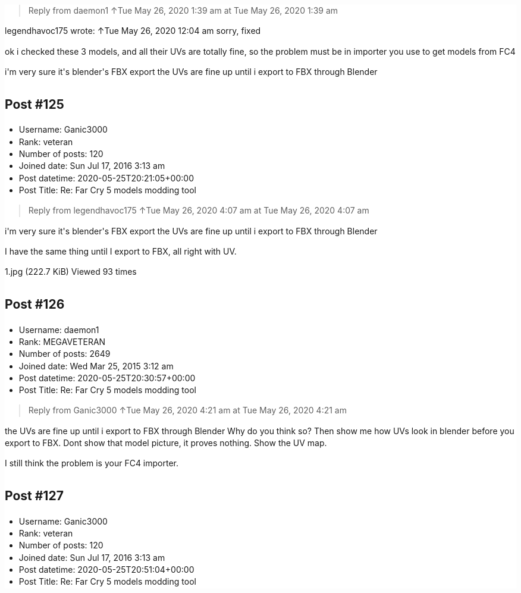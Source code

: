 > Reply from daemon1 ↑Tue May 26, 2020 1:39 am at Tue May 26, 2020 1:39 am
>
> 
legendhavoc175 wrote: ↑Tue May 26, 2020 12:04 am
sorry, fixed

ok i checked these 3 models, and all their UVs are totally fine, so the problem must be in importer you use to get models from FC4

i'm very sure it's blender's FBX export
the UVs are fine up until i export to FBX through Blender
## Post #125
- Username: Ganic3000
- Rank: veteran
- Number of posts: 120
- Joined date: Sun Jul 17, 2016 3:13 am
- Post datetime: 2020-05-25T20:21:05+00:00
- Post Title: Re: Far Cry 5 models modding tool

> Reply from legendhavoc175 ↑Tue May 26, 2020 4:07 am at Tue May 26, 2020 4:07 am
>
> 

i'm very sure it's blender's FBX export
the UVs are fine up until i export to FBX through Blender

I have the same thing until I export to FBX, all right with UV.


1.jpg (222.7 KiB) Viewed 93 times
## Post #126
- Username: daemon1
- Rank: MEGAVETERAN
- Number of posts: 2649
- Joined date: Wed Mar 25, 2015 3:12 am
- Post datetime: 2020-05-25T20:30:57+00:00
- Post Title: Re: Far Cry 5 models modding tool

> Reply from Ganic3000 ↑Tue May 26, 2020 4:21 am at Tue May 26, 2020 4:21 am
>
> 
the UVs are fine up until i export to FBX through Blender
Why do you think so? Then show me how UVs look in blender before you export to FBX. Dont show that model picture, it proves nothing. Show the UV map.

I still think the problem is your FC4 importer.
## Post #127
- Username: Ganic3000
- Rank: veteran
- Number of posts: 120
- Joined date: Sun Jul 17, 2016 3:13 am
- Post datetime: 2020-05-25T20:51:04+00:00
- Post Title: Re: Far Cry 5 models modding tool
